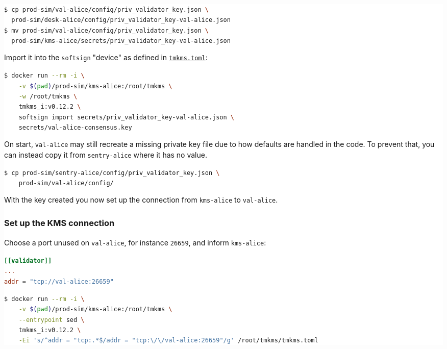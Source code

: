 ```sh
$ cp prod-sim/val-alice/config/priv_validator_key.json \
  prod-sim/desk-alice/config/priv_validator_key-val-alice.json
$ mv prod-sim/val-alice/config/priv_validator_key.json \
  prod-sim/kms-alice/secrets/priv_validator_key-val-alice.json
```

Import it into the `softsign` "device" as defined in [`tmkms.toml`](https://github.com/cosmos/b9-checkers-academy-draft/blob/run-prod/prod-sim/kms-alice/tmkms.toml#L19):

```sh
$ docker run --rm -i \
    -v $(pwd)/prod-sim/kms-alice:/root/tmkms \
    -w /root/tmkms \
    tmkms_i:v0.12.2 \
    softsign import secrets/priv_validator_key-val-alice.json \
    secrets/val-alice-consensus.key
```

On start, `val-alice` may still recreate a missing private key file due to how defaults are handled in the code. To prevent that, you can instead copy it from `sentry-alice` where it has no value.

```sh
$ cp prod-sim/sentry-alice/config/priv_validator_key.json \
    prod-sim/val-alice/config/
```

With the key created you now set up the connection from `kms-alice` to `val-alice`.

### Set up the KMS connection

Choose a port unused on `val-alice`, for instance `26659`, and inform `kms-alice`:

<CodeGroup>

<CodeGroupItem title="TOML">

```toml [https://github.com/cosmos/b9-checkers-academy-draft/blob/run-prod/prod-sim/kms-alice/tmkms.toml#L25]
[[validator]]
...
addr = "tcp://val-alice:26659"
```

</CodeGroupItem>

<CodeGroupItem title="One-liner">

```sh
$ docker run --rm -i \
    -v $(pwd)/prod-sim/kms-alice:/root/tmkms \
    --entrypoint sed \
    tmkms_i:v0.12.2 \
    -Ei 's/^addr = "tcp:.*$/addr = "tcp:\/\/val-alice:26659"/g' /root/tmkms/tmkms.toml
```

</CodeGroupItem>

</CodeGroup>

